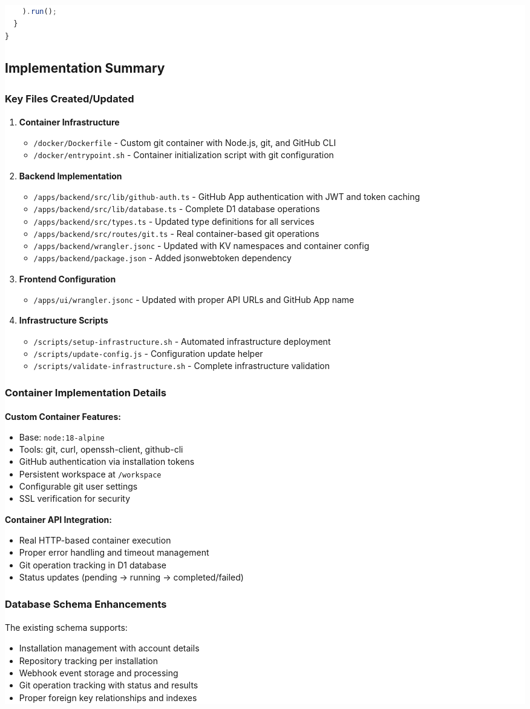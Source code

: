 ```typescript
    ).run();
  }
}
```

## Implementation Summary

### Key Files Created/Updated

1. **Container Infrastructure**
   - `/docker/Dockerfile` - Custom git container with Node.js, git, and GitHub CLI
   - `/docker/entrypoint.sh` - Container initialization script with git configuration

2. **Backend Implementation**  
   - `/apps/backend/src/lib/github-auth.ts` - GitHub App authentication with JWT and token caching
   - `/apps/backend/src/lib/database.ts` - Complete D1 database operations
   - `/apps/backend/src/types.ts` - Updated type definitions for all services
   - `/apps/backend/src/routes/git.ts` - Real container-based git operations
   - `/apps/backend/wrangler.jsonc` - Updated with KV namespaces and container config
   - `/apps/backend/package.json` - Added jsonwebtoken dependency

3. **Frontend Configuration**
   - `/apps/ui/wrangler.jsonc` - Updated with proper API URLs and GitHub App name

4. **Infrastructure Scripts**
   - `/scripts/setup-infrastructure.sh` - Automated infrastructure deployment
   - `/scripts/update-config.js` - Configuration update helper
   - `/scripts/validate-infrastructure.sh` - Complete infrastructure validation

### Container Implementation Details

**Custom Container Features:**
- Base: `node:18-alpine`  
- Tools: git, curl, openssh-client, github-cli
- GitHub authentication via installation tokens
- Persistent workspace at `/workspace`
- Configurable git user settings
- SSL verification for security

**Container API Integration:**
- Real HTTP-based container execution
- Proper error handling and timeout management
- Git operation tracking in D1 database
- Status updates (pending → running → completed/failed)

### Database Schema Enhancements

The existing schema supports:
- Installation management with account details
- Repository tracking per installation  
- Webhook event storage and processing
- Git operation tracking with status and results
- Proper foreign key relationships and indexes
